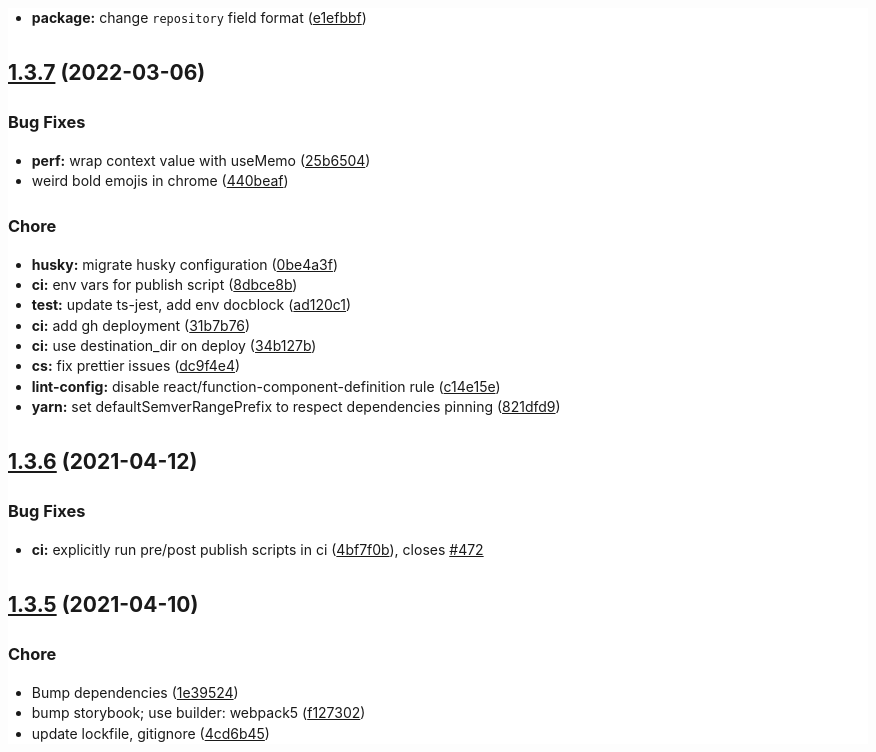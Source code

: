 * **package:** change `repository` field format ([e1efbbf](https://github.com/dromru/react-photoswipe-gallery/commit/e1efbbf81a98668b609b3e0c6c2fd9636d0e3b1b))

## [1.3.7](https://github.com/dromru/react-photoswipe-gallery/compare/v1.3.6...v1.3.7) (2022-03-06)


### Bug Fixes

* **perf:** wrap context value with useMemo ([25b6504](https://github.com/dromru/react-photoswipe-gallery/commit/25b6504b932e4c1f58ad700e3aadd93bc874509e))
* weird bold emojis in chrome ([440beaf](https://github.com/dromru/react-photoswipe-gallery/commit/440beaf2acc3ceb3a21443dcb282056fbca08a96))


### Chore

* **husky:** migrate husky configuration ([0be4a3f](https://github.com/dromru/react-photoswipe-gallery/commit/0be4a3fd172a6bdddbff1044750aff13003f3425))
* **ci:** env vars for publish script ([8dbce8b](https://github.com/dromru/react-photoswipe-gallery/commit/8dbce8b79ff0e73e6f198310cac737a4f9fcc5ea))
* **test:** update ts-jest, add env docblock ([ad120c1](https://github.com/dromru/react-photoswipe-gallery/commit/ad120c188ea21c2a7e8f30b185cc4bd58ce8d9d6))
* **ci:** add gh deployment ([31b7b76](https://github.com/dromru/react-photoswipe-gallery/commit/31b7b76bb55d33c3a82a361c9077df276c293a45))
* **ci:** use destination_dir on deploy ([34b127b](https://github.com/dromru/react-photoswipe-gallery/commit/34b127b5aca1ce651537998abd9de8cb2fb3c2d9))
* **cs:** fix prettier issues ([dc9f4e4](https://github.com/dromru/react-photoswipe-gallery/commit/dc9f4e45769123aa37133eed0901d4668e8b8e8d))
* **lint-config:** disable react/function-component-definition rule ([c14e15e](https://github.com/dromru/react-photoswipe-gallery/commit/c14e15ec4981db4c4cadcb9b3f73637363905d86))
* **yarn:** set defaultSemverRangePrefix to respect dependencies pinning ([821dfd9](https://github.com/dromru/react-photoswipe-gallery/commit/821dfd9ebcaa0b97ced26acc3694c36868271cc8))

## [1.3.6](https://github.com/dromru/react-photoswipe-gallery/compare/v1.3.5...v1.3.6) (2021-04-12)


### Bug Fixes

* **ci:** explicitly run pre/post publish scripts in ci ([4bf7f0b](https://github.com/dromru/react-photoswipe-gallery/commit/4bf7f0b3ff1ecb2f438b6836f5e6b974c424717f)), closes [#472](https://github.com/dromru/react-photoswipe-gallery/issues/472)


## [1.3.5](https://github.com/dromru/react-photoswipe-gallery/compare/v1.3.4...v1.3.5) (2021-04-10)


### Chore

* Bump dependencies ([1e39524](https://github.com/dromru/react-photoswipe-gallery/commit/1e39524218f2aa4ec6f1e34b3bca7c00c96b926c))
* bump storybook; use builder: webpack5 ([f127302](https://github.com/dromru/react-photoswipe-gallery/commit/f1273023b9c58474ee9ffcf21da9bacf2d7e5f2a))
* update lockfile, gitignore ([4cd6b45](https://github.com/dromru/react-photoswipe-gallery/commit/4cd6b45c8a28072725859d19298a4575f2b52b16))
